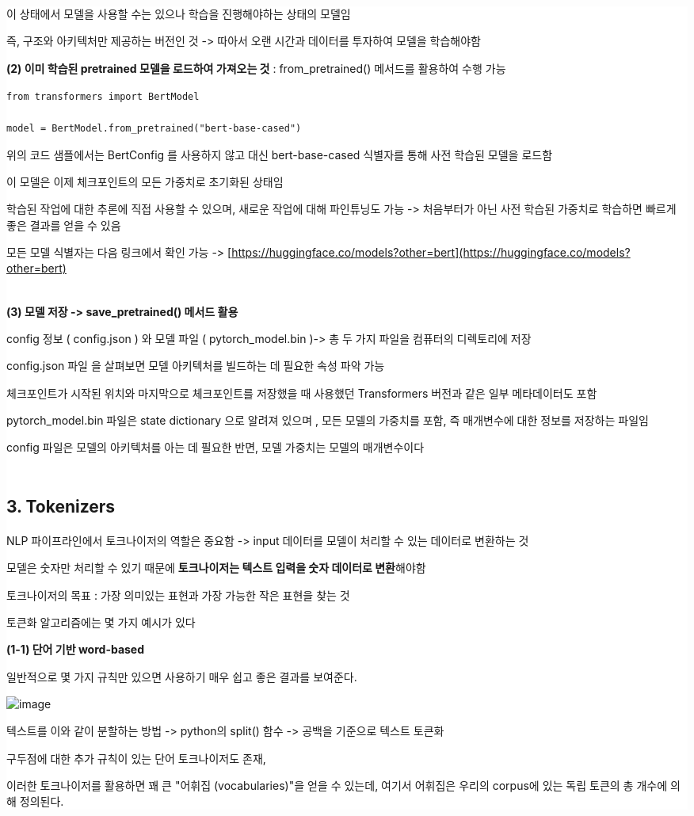 이 상태에서 모델을 사용할 수는 있으나 학습을 진행해야하는 상태의 모델임

즉, 구조와 아키텍처만 제공하는 버전인 것 -> 따아서 오랜 시간과 데이터를 투자하여 모델을 학습해야함

**(2) 이미 학습된 pretrained 모델을 로드하여 가져오는 것** : from\_pretrained() 메서드를 활용하여 수행 가능

```
from transformers import BertModel

model = BertModel.from_pretrained("bert-base-cased")
```

위의 코드 샘플에서는 BertConfig 를 사용하지 않고 대신 bert-base-cased 식별자를 통해 사전 학습된 모델을 로드함

이 모델은 이제 체크포인트의 모든 가중치로 초기화된 상태임

학습된 작업에 대한 추론에 직접 사용할 수 있으며, 새로운 작업에 대해 파인튜닝도 가능 -> 처음부터가 아닌 사전 학습된 가중치로 학습하면 빠르게 좋은 결과를 얻을 수 있음

모든 모델 식별자는 다음 링크에서 확인 가능 -> [https://huggingface.co/models?other=bert](https://huggingface.co/models?other=bert)
<br>
<br>

**(3) 모델 저장 -> save\_pretrained() 메서드 활용**

config 정보 ( config.json ) 와 모델 파일 ( pytorch\_model.bin )-> 총 두 가지 파일을 컴퓨터의 디렉토리에 저장

config.json 파일 을 살펴보면 모델 아키텍처를 빌드하는 데 필요한 속성 파악 가능

체크포인트가 시작된 위치와 마지막으로 체크포인트를 저장했을 때 사용했던 Transformers 버전과 같은 일부 메타데이터도 포함

pytorch\_model.bin 파일은 state dictionary 으로 알려져 있으며 , 모든 모델의 가중치를 포함, 즉 매개변수에 대한 정보를 저장하는 파일임

config 파일은 모델의 아키텍처를 아는 데 필요한 반면, 모델 가중치는 모델의 매개변수이다
<br>
<br>



## 3\. Tokenizers

NLP 파이프라인에서 토크나이저의 역할은 중요함 -> input 데이터를 모델이 처리할 수 있는 데이터로 변환하는 것

모델은 숫자만 처리할 수 있기 때문에 **토크나이저는 텍스트 입력을 숫자 데이터로 변환**해야함

토크나이저의 목표 : 가장 의미있는 표현과 가장 가능한 작은 표현을 찾는 것

토큰화 알고리즘에는 몇 가지 예시가 있다

**(1-1) 단어 기반 word-based**

일반적으로 몇 가지 규칙만 있으면 사용하기 매우 쉽고 좋은 결과를 보여준다.

![image](https://github.com/user-attachments/assets/f527bd00-1015-4d51-8095-b4d0a1bf9835)


텍스트를 이와 같이 분할하는 방법 -> python의 split() 함수 -> 공백을 기준으로 텍스트 토큰화

구두점에 대한 추가 규칙이 있는 단어 토크나이저도 존재,

이러한 토크나이저를 활용하면 꽤 큰 "어휘집 (vocabularies)"을 얻을 수 있는데, 여기서 어휘집은 우리의 corpus에 있는 독립 토큰의 총 개수에 의해 정의된다.
